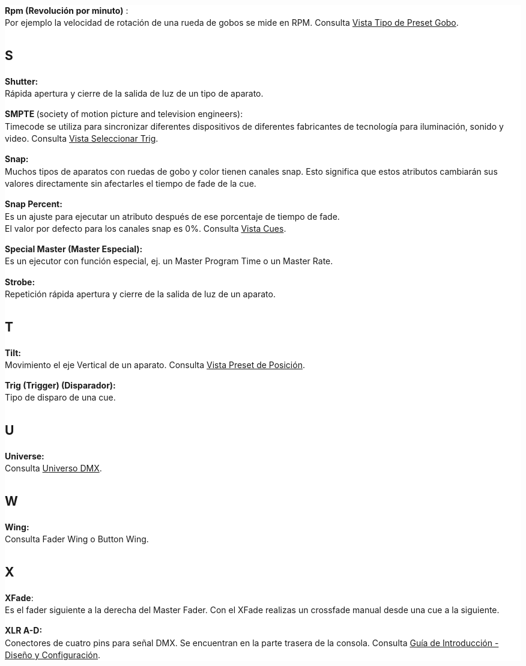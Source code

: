 <p><strong>Rpm (Revolución por minuto)</strong>&nbsp;:<br>
Por ejemplo la velocidad de rotación de una rueda de gobos se mide en RPM. Consulta&nbsp;<a href="/Topic/16b6da99-c52a-4ff8-a746-ecdacda313ff">Vista Tipo de Preset Gobo</a>.</p>

<a name="toc_header_anchor_15" id="toc_header_anchor_15" class="topic-toc-item"></a><h2>S</h2>

<p><strong>Shutter: </strong><br>
Rápida apertura y cierre de la salida de luz de un tipo de aparato.</p>

<p><strong>SMPTE </strong>(society of motion picture and television engineers):<br>
Timecode se utiliza para sincronizar diferentes dispositivos de diferentes fabricantes de tecnología para iluminación, sonido y video. Consulta&nbsp;<a href="/Topic/d9c9d91d-b42b-4aae-8a17-58df82b91f46">Vista Seleccionar Trig</a>.</p>

<p><strong>Snap:</strong><br>
Muchos tipos de aparatos con ruedas de gobo y color tienen canales snap. Esto significa que estos atributos cambiarán sus valores directamente sin afectarles el tiempo de fade de la cue.</p>

<p><strong>Snap Percent:</strong><br>
Es un ajuste para ejecutar un atributo después de ese porcentaje de tiempo de fade.<br>
El valor por defecto para los canales snap es 0%. Consulta&nbsp;<a href="/Topic/b8ab1bbb-182d-41d6-9a1e-52f5267922c7">Vista Cues</a>.</p>

<p><strong>Special Master (Master Especial):</strong><br>
Es un ejecutor con función especial, ej. un Master Program Time o un Master Rate.</p>

<p><strong>Strobe: </strong><br>
Repetición rápida apertura y cierre de la salida de luz de un aparato.</p>

<a name="toc_header_anchor_16" id="toc_header_anchor_16" class="topic-toc-item"></a><h2>T</h2>

<p><strong>Tilt:</strong><br>
Movimiento el eje Vertical de un aparato. Consulta&nbsp;<a href="/Topic/6cc94a63-1d90-4188-ab0c-d5ba5594b845">Vista Preset de Posición</a>.</p>

<p><strong>Trig (Trigger) (Disparador):</strong><br>
Tipo de disparo de una cue.</p>

<a name="toc_header_anchor_17" id="toc_header_anchor_17" class="topic-toc-item"></a><h2>U</h2>

<p><strong>Universe:</strong><br>
Consulta&nbsp;<a href="#DMX universe">Universo DMX</a>.</p>

<a name="toc_header_anchor_18" id="toc_header_anchor_18" class="topic-toc-item"></a><h2>W</h2>

<p><strong>Wing:</strong><br>
Consulta Fader Wing o Button Wing.</p>

<a name="toc_header_anchor_19" id="toc_header_anchor_19" class="topic-toc-item"></a><h2>X</h2>

<p><strong>XFade</strong>:<br>
Es el fader siguiente a la derecha del Master Fader. Con el XFade realizas un crossfade manual desde una cue a la siguiente.</p>

<p><strong>XLR A-D:</strong><br>
Conectores de cuatro pins&nbsp;para señal DMX. Se encuentran en la parte trasera de la consola. Consulta&nbsp;<a href="/Topic/f05738f2-0e05-46c2-8a20-88c0852321e8">Guía de Introducción - Diseño y Configuración</a>.</p>
